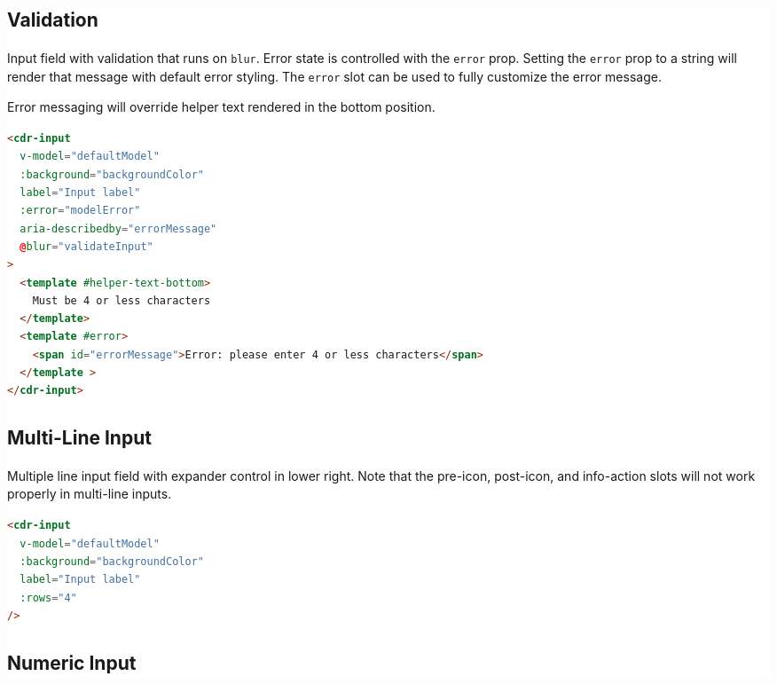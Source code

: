 </cdr-doc-example-code-pair>

## Validation

Input field with validation that runs on `blur`. Error state is controlled with the `error` prop. Setting the `error` prop to a string will render that message with default error styling. The `error` slot can be used to fully customize the error message.


Error messaging will override helper text rendered in the bottom position.

<cdr-doc-example-code-pair :repository-href="$page.frontmatter.component_location" :sandbox-data="$page.frontmatter.sandboxData" :codeMaxHeight="false" :model="{defaultModel: '', modelError: false}" :methods="{validateInput() {this.modelError = this.defaultModel.length > 4}}">

```html
<cdr-input
  v-model="defaultModel"
  :background="backgroundColor"
  label="Input label"
  :error="modelError"
  aria-describedby="errorMessage"
  @blur="validateInput"
>
  <template #helper-text-bottom>
    Must be 4 or less characters
  </template>
  <template #error>
    <span id="errorMessage">Error: please enter 4 or less characters</span>
  </template >
</cdr-input>
```

</cdr-doc-example-code-pair>

## Multi-Line Input

Multiple line input field with expander control in lower right. Note that the pre-icon, post-icon, and info-action slots will not work properly in multi-line inputs.

<cdr-doc-example-code-pair :repository-href="$page.frontmatter.component_location" :sandbox-data="$page.frontmatter.sandboxData" :codeMaxHeight="false" :model="{defaultModel: ''}">

```html
<cdr-input
  v-model="defaultModel"
  :background="backgroundColor"
  label="Input label"
  :rows="4"
/>
```

</cdr-doc-example-code-pair>

## Numeric Input
